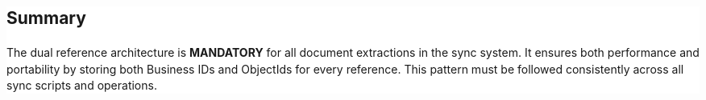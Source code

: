 ```javascript
```

## Summary

The dual reference architecture is **MANDATORY** for all document extractions in the sync system. It ensures both performance and portability by storing both Business IDs and ObjectIds for every reference. This pattern must be followed consistently across all sync scripts and operations.